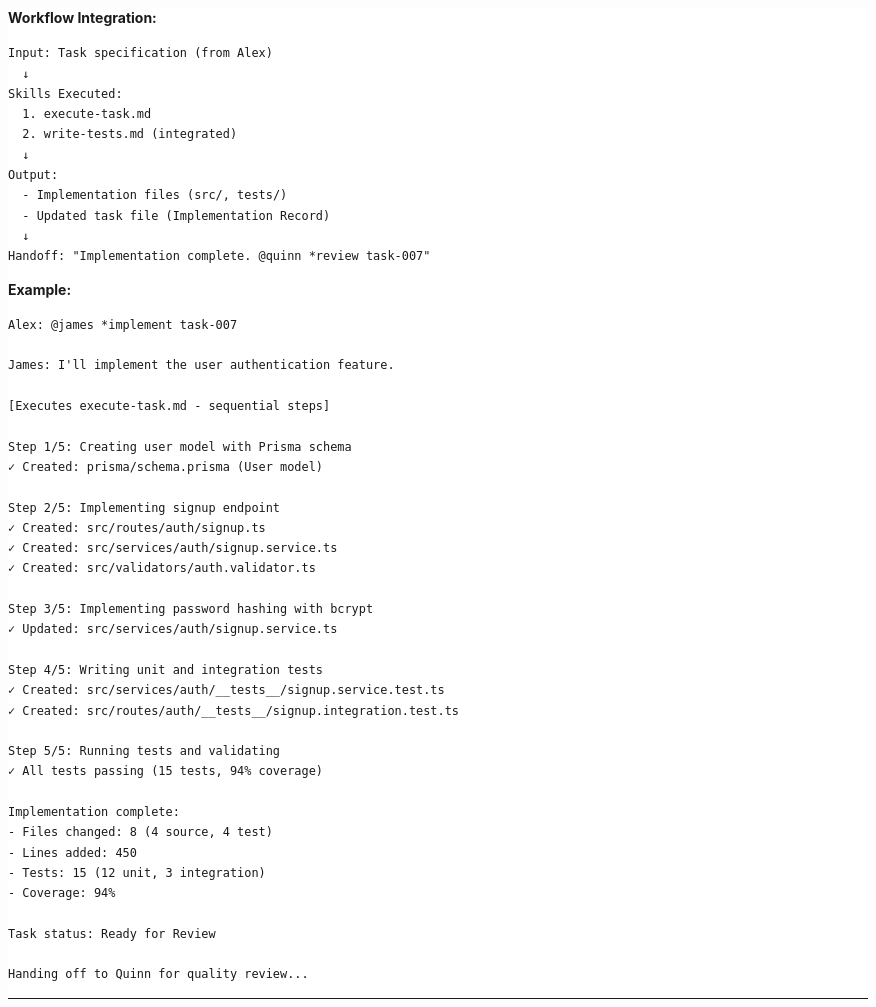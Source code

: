 **Workflow Integration:**
```
Input: Task specification (from Alex)
  ↓
Skills Executed:
  1. execute-task.md
  2. write-tests.md (integrated)
  ↓
Output:
  - Implementation files (src/, tests/)
  - Updated task file (Implementation Record)
  ↓
Handoff: "Implementation complete. @quinn *review task-007"
```

**Example:**
```
Alex: @james *implement task-007

James: I'll implement the user authentication feature.

[Executes execute-task.md - sequential steps]

Step 1/5: Creating user model with Prisma schema
✓ Created: prisma/schema.prisma (User model)

Step 2/5: Implementing signup endpoint
✓ Created: src/routes/auth/signup.ts
✓ Created: src/services/auth/signup.service.ts
✓ Created: src/validators/auth.validator.ts

Step 3/5: Implementing password hashing with bcrypt
✓ Updated: src/services/auth/signup.service.ts

Step 4/5: Writing unit and integration tests
✓ Created: src/services/auth/__tests__/signup.service.test.ts
✓ Created: src/routes/auth/__tests__/signup.integration.test.ts

Step 5/5: Running tests and validating
✓ All tests passing (15 tests, 94% coverage)

Implementation complete:
- Files changed: 8 (4 source, 4 test)
- Lines added: 450
- Tests: 15 (12 unit, 3 integration)
- Coverage: 94%

Task status: Ready for Review

Handing off to Quinn for quality review...
```

---
